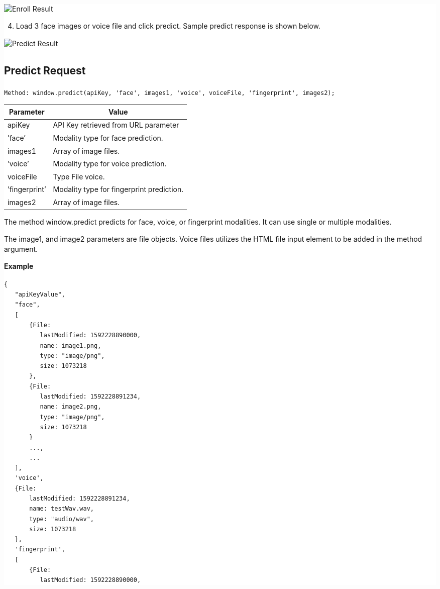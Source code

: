 ![Enroll Result](https://github.com/openinfer/PrivateIdentity/blob/master/images/JavascriptAPI%203%20a.png)

4. Load 3 face images or voice file and click predict. Sample predict response is shown below.

![Predict Result](https://github.com/openinfer/PrivateIdentity/blob/master/images/JavascriptAPI%204%20a.png)


## Predict Request

`Method: window.predict(apiKey, 'face', images1, 'voice', voiceFile, 'fingerprint', images2);`


|Parameter     |         Value| 
|-----|----|
|apiKey           |         API Key retrieved from URL parameter |
|’face’      |         Modality type for face prediction.|
|images1      |         Array of image files.|
|’voice’      |         Modality type for voice prediction.|
|voiceFile      |         Type File voice.|
|’fingerprint’      |         Modality type for fingerprint prediction.|
|images2      |         Array of image files.|

The method window.predict predicts for face, voice, or fingerprint modalities. It can use single or multiple modalities. 

The image1, and image2 parameters are file objects. Voice files utilizes the HTML file input element to be added in the method argument.


**Example**

```
{
   "apiKeyValue",
   "face",
   [
       {File:
          lastModified: 1592228890000,
          name: image1.png,
          type: "image/png",
          size: 1073218
       },
       {File:
          lastModified: 1592228891234,
          name: image2.png,
          type: "image/png",
          size: 1073218
       }
       ...,
       ...
   ],
   'voice',
   {File:
       lastModified: 1592228891234,
       name: testWav.wav,
       type: "audio/wav",
       size: 1073218
   },
   'fingerprint',
   [
       {File:
          lastModified: 1592228890000,
```
